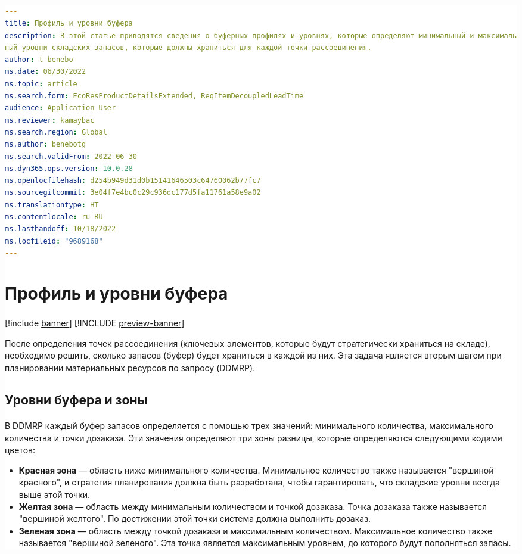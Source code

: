 ```yaml
---
title: Профиль и уровни буфера
description: В этой статье приводятся сведения о буферных профилях и уровнях, которые определяют минимальный и максимальный уровни складских запасов, которые должны храниться для каждой точки рассоединения.
author: t-benebo
ms.date: 06/30/2022
ms.topic: article
ms.search.form: EcoResProductDetailsExtended, ReqItemDecoupledLeadTime
audience: Application User
ms.reviewer: kamaybac
ms.search.region: Global
ms.author: benebotg
ms.search.validFrom: 2022-06-30
ms.dyn365.ops.version: 10.0.28
ms.openlocfilehash: d254b949d31d0b15141646503c64760062b77fc7
ms.sourcegitcommit: 3e04f7e4bc0c29c936dc177d5fa11761a58e9a02
ms.translationtype: HT
ms.contentlocale: ru-RU
ms.lasthandoff: 10/18/2022
ms.locfileid: "9689168"
---
```

# <a name="buffer-profile-and-levels"></a>Профиль и уровни буфера

[!include [banner](../../includes/banner.md)]
[!INCLUDE [preview-banner](../../includes/preview-banner.md)]


После определения точек рассоединения (ключевых элементов, которые будут стратегически храниться на складе), необходимо решить, сколько запасов (буфер) будет храниться в каждой из них. Эта задача является вторым шагом при планировании материальных ресурсов по запросу (DDMRP).

## <a name="buffer-levels-and-zones"></a>Уровни буфера и зоны

В DDMRP каждый буфер запасов определяется с помощью трех значений: минимального количества, максимального количества и точки дозаказа. Эти значения определяют три зоны разницы, которые определяются следующими кодами цветов:

- **Красная зона** — область ниже минимального количества. Минимальное количество также называется "вершиной красного", и стратегия планирования должна быть разработана, чтобы гарантировать, что складские уровни всегда выше этой точки.
- **Желтая зона** — область между минимальным количеством и точкой дозаказа. Точка дозаказа также называется "вершиной желтого". По достижении этой точки система должна выполнить дозаказ.
- **Зеленая зона** — область между точкой дозаказа и максимальным количеством. Максимальное количество также называется "вершиной зеленого". Эта точка является максимальным уровнем, до которого будут пополняться запасы.
